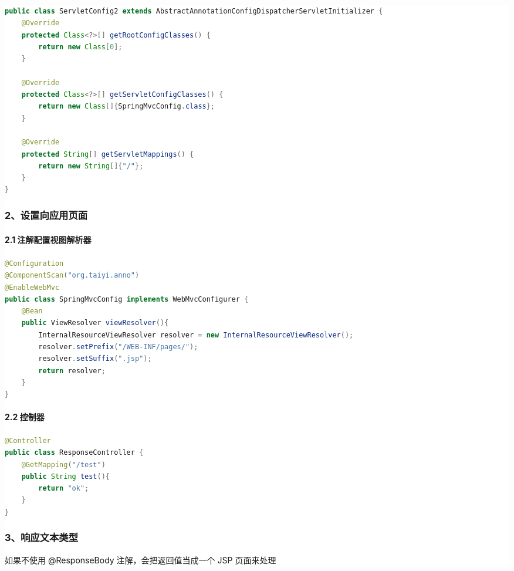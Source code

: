 ```java
public class ServletConfig2 extends AbstractAnnotationConfigDispatcherServletInitializer {
    @Override
    protected Class<?>[] getRootConfigClasses() {
        return new Class[0];
    }

    @Override
    protected Class<?>[] getServletConfigClasses() {
        return new Class[]{SpringMvcConfig.class};
    }

    @Override
    protected String[] getServletMappings() {
        return new String[]{"/"};
    }
}
```

### 2、设置向应用页面

#### 2.1 注解配置视图解析器

```java
@Configuration
@ComponentScan("org.taiyi.anno")
@EnableWebMvc
public class SpringMvcConfig implements WebMvcConfigurer {
    @Bean
    public ViewResolver viewResolver(){
        InternalResourceViewResolver resolver = new InternalResourceViewResolver();
        resolver.setPrefix("/WEB-INF/pages/");
        resolver.setSuffix(".jsp");
        return resolver;
    }
}
```

#### 2.2 控制器

```java
@Controller
public class ResponseController {
    @GetMapping("/test")
    public String test(){
        return "ok";
    }
}
```

### 3、响应文本类型

如果不使用 @ResponseBody 注解，会把返回值当成一个 JSP 页面来处理
